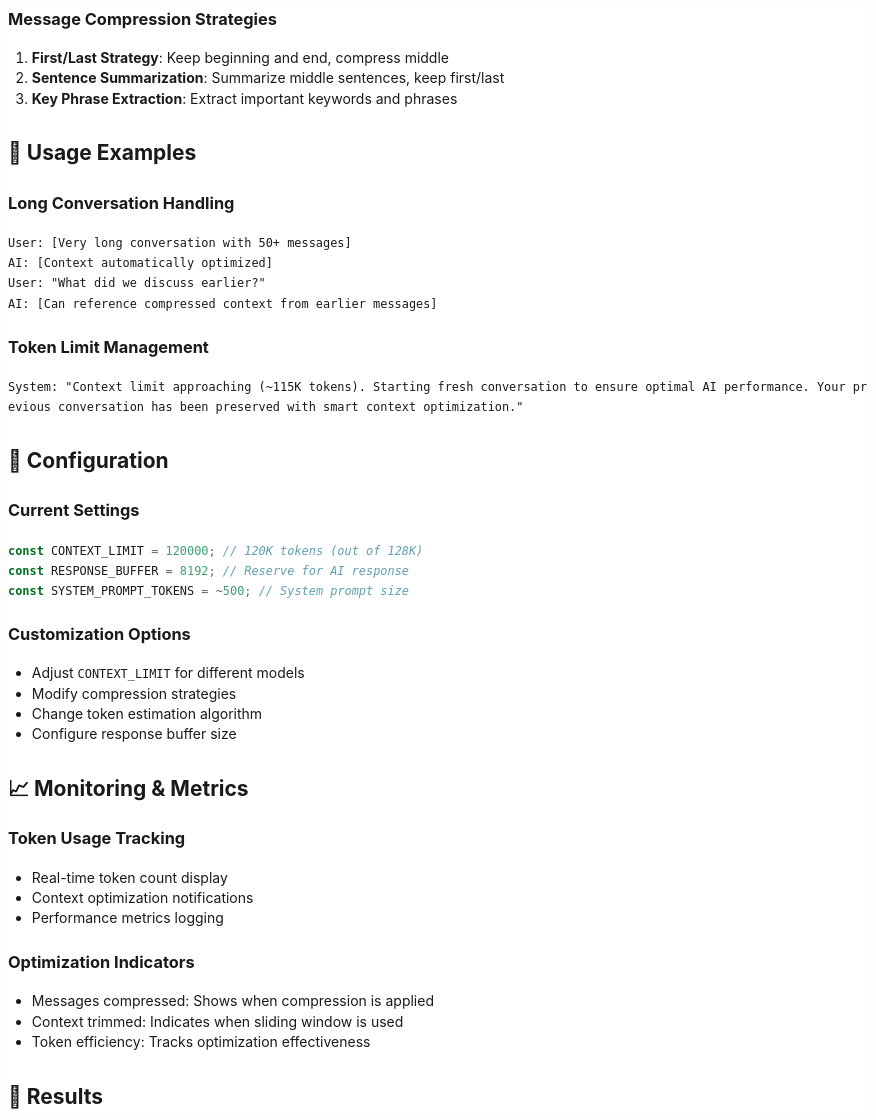 ### Message Compression Strategies
1. **First/Last Strategy**: Keep beginning and end, compress middle
2. **Sentence Summarization**: Summarize middle sentences, keep first/last
3. **Key Phrase Extraction**: Extract important keywords and phrases

## 🚀 Usage Examples

### Long Conversation Handling
```
User: [Very long conversation with 50+ messages]
AI: [Context automatically optimized]
User: "What did we discuss earlier?"
AI: [Can reference compressed context from earlier messages]
```

### Token Limit Management
```
System: "Context limit approaching (~115K tokens). Starting fresh conversation to ensure optimal AI performance. Your previous conversation has been preserved with smart context optimization."
```

## 🔧 Configuration

### Current Settings
```typescript
const CONTEXT_LIMIT = 120000; // 120K tokens (out of 128K)
const RESPONSE_BUFFER = 8192; // Reserve for AI response
const SYSTEM_PROMPT_TOKENS = ~500; // System prompt size
```

### Customization Options
- Adjust `CONTEXT_LIMIT` for different models
- Modify compression strategies
- Change token estimation algorithm
- Configure response buffer size

## 📈 Monitoring & Metrics

### Token Usage Tracking
- Real-time token count display
- Context optimization notifications
- Performance metrics logging

### Optimization Indicators
- Messages compressed: Shows when compression is applied
- Context trimmed: Indicates when sliding window is used
- Token efficiency: Tracks optimization effectiveness

## 🎉 Results
